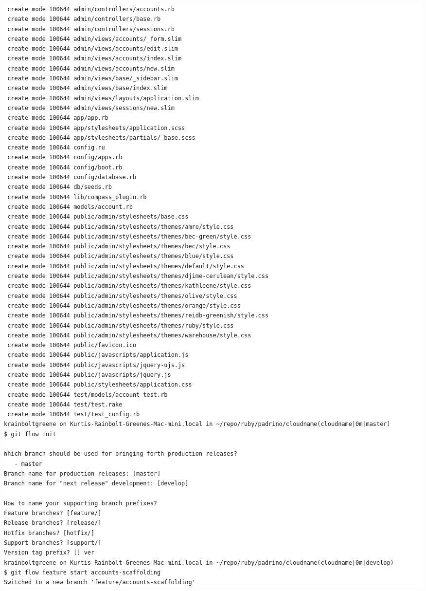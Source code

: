     create mode 100644 admin/controllers/accounts.rb
     create mode 100644 admin/controllers/base.rb
     create mode 100644 admin/controllers/sessions.rb
     create mode 100644 admin/views/accounts/_form.slim
     create mode 100644 admin/views/accounts/edit.slim
     create mode 100644 admin/views/accounts/index.slim
     create mode 100644 admin/views/accounts/new.slim
     create mode 100644 admin/views/base/_sidebar.slim
     create mode 100644 admin/views/base/index.slim
     create mode 100644 admin/views/layouts/application.slim
     create mode 100644 admin/views/sessions/new.slim
     create mode 100644 app/app.rb
     create mode 100644 app/stylesheets/application.scss
     create mode 100644 app/stylesheets/partials/_base.scss
     create mode 100644 config.ru
     create mode 100644 config/apps.rb
     create mode 100644 config/boot.rb
     create mode 100644 config/database.rb
     create mode 100644 db/seeds.rb
     create mode 100644 lib/compass_plugin.rb
     create mode 100644 models/account.rb
     create mode 100644 public/admin/stylesheets/base.css
     create mode 100644 public/admin/stylesheets/themes/amro/style.css
     create mode 100644 public/admin/stylesheets/themes/bec-green/style.css
     create mode 100644 public/admin/stylesheets/themes/bec/style.css
     create mode 100644 public/admin/stylesheets/themes/blue/style.css
     create mode 100644 public/admin/stylesheets/themes/default/style.css
     create mode 100644 public/admin/stylesheets/themes/djime-cerulean/style.css
     create mode 100644 public/admin/stylesheets/themes/kathleene/style.css
     create mode 100644 public/admin/stylesheets/themes/olive/style.css
     create mode 100644 public/admin/stylesheets/themes/orange/style.css
     create mode 100644 public/admin/stylesheets/themes/reidb-greenish/style.css
     create mode 100644 public/admin/stylesheets/themes/ruby/style.css
     create mode 100644 public/admin/stylesheets/themes/warehouse/style.css
     create mode 100644 public/favicon.ico
     create mode 100644 public/javascripts/application.js
     create mode 100644 public/javascripts/jquery-ujs.js
     create mode 100644 public/javascripts/jquery.js
     create mode 100644 public/stylesheets/application.css
     create mode 100644 test/models/account_test.rb
     create mode 100644 test/test.rake
     create mode 100644 test/test_config.rb
    krainboltgreene on Kurtis-Rainbolt-Greenes-Mac-mini.local in ~/repo/ruby/padrino/cloudname(cloudname|0m|master)
    $ git flow init

    Which branch should be used for bringing forth production releases?
       - master
    Branch name for production releases: [master]
    Branch name for "next release" development: [develop]

    How to name your supporting branch prefixes?
    Feature branches? [feature/]
    Release branches? [release/]
    Hotfix branches? [hotfix/]
    Support branches? [support/]
    Version tag prefix? [] ver
    krainboltgreene on Kurtis-Rainbolt-Greenes-Mac-mini.local in ~/repo/ruby/padrino/cloudname(cloudname|0m|develop)
    $ git flow feature start accounts-scaffolding
    Switched to a new branch 'feature/accounts-scaffolding'
